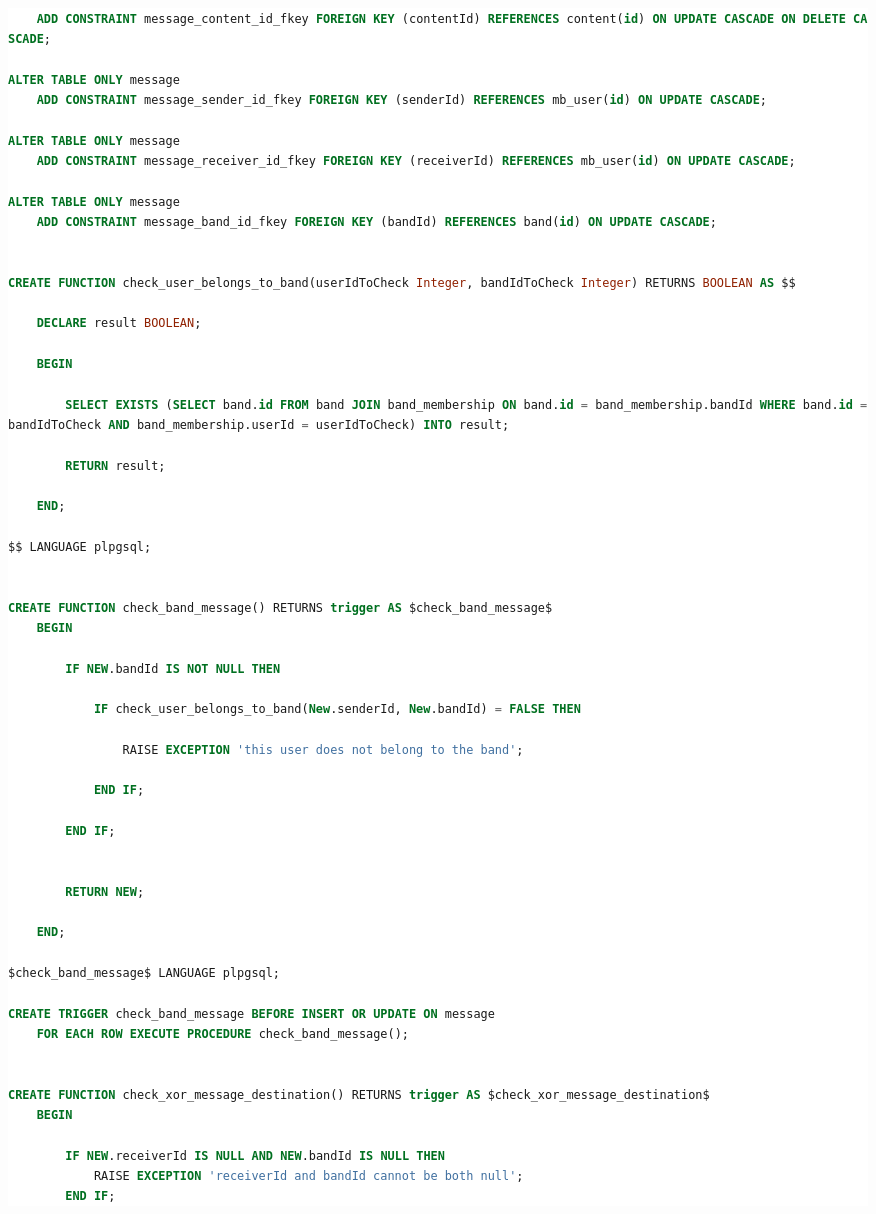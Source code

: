 ```sql
    ADD CONSTRAINT message_content_id_fkey FOREIGN KEY (contentId) REFERENCES content(id) ON UPDATE CASCADE ON DELETE CASCADE;

ALTER TABLE ONLY message
    ADD CONSTRAINT message_sender_id_fkey FOREIGN KEY (senderId) REFERENCES mb_user(id) ON UPDATE CASCADE;

ALTER TABLE ONLY message
    ADD CONSTRAINT message_receiver_id_fkey FOREIGN KEY (receiverId) REFERENCES mb_user(id) ON UPDATE CASCADE;

ALTER TABLE ONLY message
    ADD CONSTRAINT message_band_id_fkey FOREIGN KEY (bandId) REFERENCES band(id) ON UPDATE CASCADE;


CREATE FUNCTION check_user_belongs_to_band(userIdToCheck Integer, bandIdToCheck Integer) RETURNS BOOLEAN AS $$
    
    DECLARE result BOOLEAN;

    BEGIN
       
        SELECT EXISTS (SELECT band.id FROM band JOIN band_membership ON band.id = band_membership.bandId WHERE band.id = bandIdToCheck AND band_membership.userId = userIdToCheck) INTO result;
        
        RETURN result;

    END;

$$ LANGUAGE plpgsql;


CREATE FUNCTION check_band_message() RETURNS trigger AS $check_band_message$
    BEGIN
       
        IF NEW.bandId IS NOT NULL THEN

            IF check_user_belongs_to_band(New.senderId, New.bandId) = FALSE THEN

                RAISE EXCEPTION 'this user does not belong to the band';

            END IF;

        END IF;

    
        RETURN NEW;

    END;

$check_band_message$ LANGUAGE plpgsql;

CREATE TRIGGER check_band_message BEFORE INSERT OR UPDATE ON message
    FOR EACH ROW EXECUTE PROCEDURE check_band_message();


CREATE FUNCTION check_xor_message_destination() RETURNS trigger AS $check_xor_message_destination$
    BEGIN
        
        IF NEW.receiverId IS NULL AND NEW.bandId IS NULL THEN
            RAISE EXCEPTION 'receiverId and bandId cannot be both null';
        END IF;

```